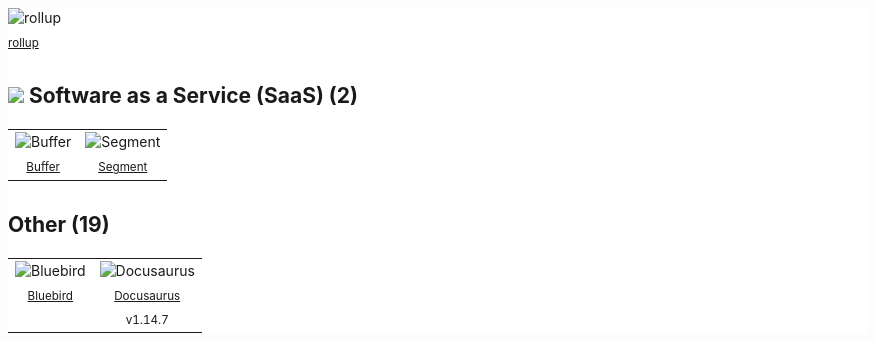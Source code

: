 <td align='center'>
  <img width='36' height='36' src='https://img.stackshare.io/service/4423/zE8RTn9E_400x400.jpg' alt='rollup'>
  <br>
  <sub><a href="http://rollupjs.org/">rollup</a></sub>
  <br>
  <sub></sub>
</td>

</tr>
</table>

## <img src='https://img.stackshare.io/saas.svg'/> Software as a Service (SaaS) (2)
<table><tr>
  <td align='center'>
  <img width='36' height='36' src='https://img.stackshare.io/service/825/hnc3q-7x.jpg' alt='Buffer'>
  <br>
  <sub><a href="https://bufferapp.com/">Buffer</a></sub>
  <br>
  <sub></sub>
</td>

<td align='center'>
  <img width='36' height='36' src='https://img.stackshare.io/service/5/default_aa447805966bbb635af0d113e93e1f1030497052.jpg' alt='Segment'>
  <br>
  <sub><a href="https://segment.com/?utm_medium=paid-display&utm_source=stackshare&utm_campaign=analytics">Segment</a></sub>
  <br>
  <sub></sub>
</td>

</tr>
</table>

## Other (19)
<table><tr>
  <td align='center'>
  <img width='36' height='36' src='https://img.stackshare.io/service/11991/bb.png' alt='Bluebird'>
  <br>
  <sub><a href="https://github.com/petkaantonov/bluebird/">Bluebird</a></sub>
  <br>
  <sub></sub>
</td>

<td align='center'>
  <img width='36' height='36' src='https://img.stackshare.io/service/8438/xyht_7gq_400x400.jpg' alt='Docusaurus'>
  <br>
  <sub><a href="https://docusaurus.io/">Docusaurus</a></sub>
  <br>
  <sub>v1.14.7</sub>
</td>
